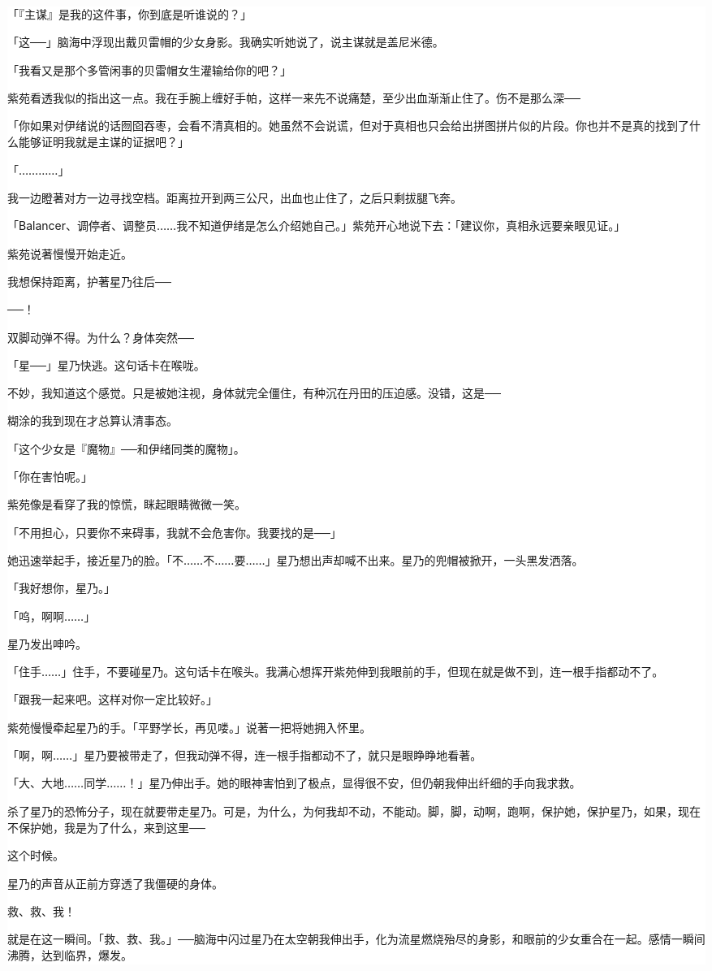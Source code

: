 「『主谋』是我的这件事，你到底是听谁说的？」

「这──」脑海中浮现出戴贝雷帽的少女身影。我确实听她说了，说主谋就是盖尼米德。

「我看又是那个多管闲事的贝雷帽女生灌输给你的吧？」

紫苑看透我似的指出这一点。我在手腕上缠好手帕，这样一来先不说痛楚，至少出血渐渐止住了。伤不是那么深──

「你如果对伊绪说的话囫囵吞枣，会看不清真相的。她虽然不会说谎，但对于真相也只会给出拼图拼片似的片段。你也并不是真的找到了什么能够证明我就是主谋的证据吧？」

「…………」

我一边瞪著对方一边寻找空档。距离拉开到两三公尺，出血也止住了，之后只剩拔腿飞奔。

「Balancer、调停者、调整员……我不知道伊绪是怎么介绍她自己。」紫苑开心地说下去：「建议你，真相永远要亲眼见证。」

紫苑说著慢慢开始走近。

我想保持距离，护著星乃往后──

──！

双脚动弹不得。为什么？身体突然──

「星──」星乃快逃。这句话卡在喉咙。

不妙，我知道这个感觉。只是被她注视，身体就完全僵住，有种沉在丹田的压迫感。没错，这是──

糊涂的我到现在才总算认清事态。

「这个少女是『魔物』──和伊绪同类的魔物」。

「你在害怕呢。」

紫苑像是看穿了我的惊慌，眯起眼睛微微一笑。

「不用担心，只要你不来碍事，我就不会危害你。我要找的是──」

她迅速举起手，接近星乃的脸。「不……不……要……」星乃想出声却喊不出来。星乃的兜帽被掀开，一头黑发洒落。

「我好想你，星乃。」

「呜，啊啊……」

星乃发出呻吟。

「住手……」住手，不要碰星乃。这句话卡在喉头。我满心想挥开紫苑伸到我眼前的手，但现在就是做不到，连一根手指都动不了。

「跟我一起来吧。这样对你一定比较好。」

紫苑慢慢牵起星乃的手。「平野学长，再见喽。」说著一把将她拥入怀里。

「啊，啊……」星乃要被带走了，但我动弹不得，连一根手指都动不了，就只是眼睁睁地看著。

「大、大地……同学……！」星乃伸出手。她的眼神害怕到了极点，显得很不安，但仍朝我伸出纤细的手向我求救。

杀了星乃的恐怖分子，现在就要带走星乃。可是，为什么，为何我却不动，不能动。脚，脚，动啊，跑啊，保护她，保护星乃，如果，现在不保护她，我是为了什么，来到这里──

这个时候。

星乃的声音从正前方穿透了我僵硬的身体。

救、救、我！

就是在这一瞬间。「救、救、我。」──脑海中闪过星乃在太空朝我伸出手，化为流星燃烧殆尽的身影，和眼前的少女重合在一起。感情一瞬间沸腾，达到临界，爆发。
